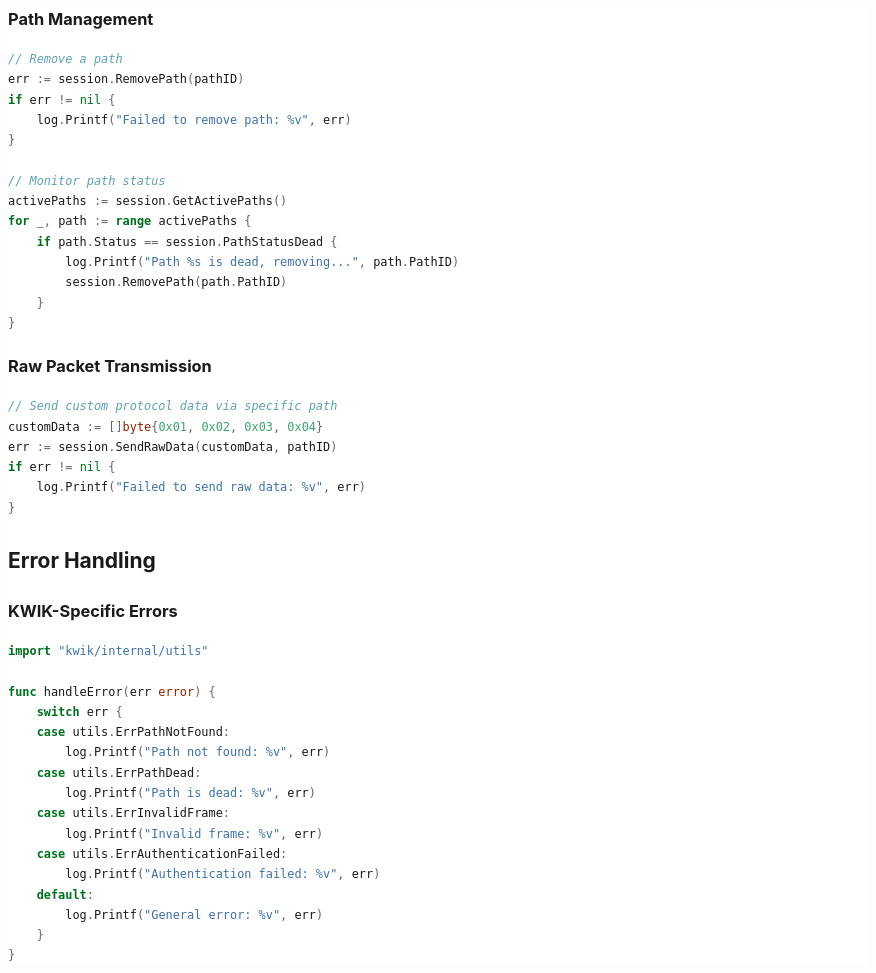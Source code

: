 ### Path Management

```go
// Remove a path
err := session.RemovePath(pathID)
if err != nil {
    log.Printf("Failed to remove path: %v", err)
}

// Monitor path status
activePaths := session.GetActivePaths()
for _, path := range activePaths {
    if path.Status == session.PathStatusDead {
        log.Printf("Path %s is dead, removing...", path.PathID)
        session.RemovePath(path.PathID)
    }
}
```

### Raw Packet Transmission

```go
// Send custom protocol data via specific path
customData := []byte{0x01, 0x02, 0x03, 0x04}
err := session.SendRawData(customData, pathID)
if err != nil {
    log.Printf("Failed to send raw data: %v", err)
}
```

## Error Handling

### KWIK-Specific Errors

```go
import "kwik/internal/utils"

func handleError(err error) {
    switch err {
    case utils.ErrPathNotFound:
        log.Printf("Path not found: %v", err)
    case utils.ErrPathDead:
        log.Printf("Path is dead: %v", err)
    case utils.ErrInvalidFrame:
        log.Printf("Invalid frame: %v", err)
    case utils.ErrAuthenticationFailed:
        log.Printf("Authentication failed: %v", err)
    default:
        log.Printf("General error: %v", err)
    }
}
```
